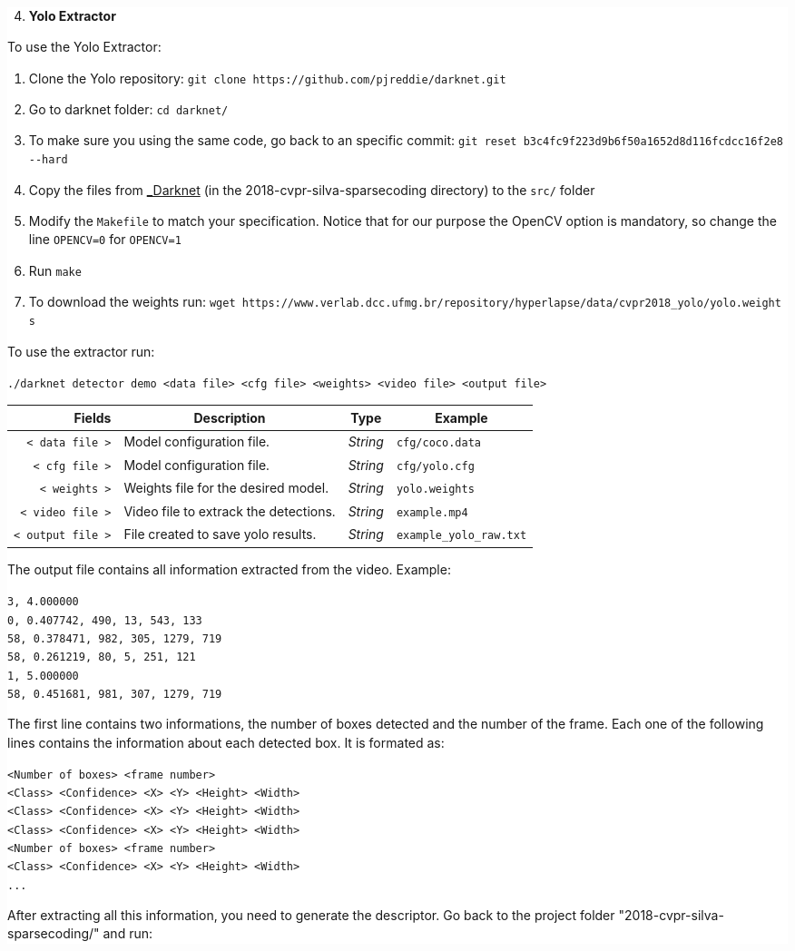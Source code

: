 4. **Yolo Extractor**

To use the Yolo Extractor:
1. Clone the Yolo repository: `git clone https://github.com/pjreddie/darknet.git`
2. Go to darknet folder: `cd darknet/`
3. To make sure you using the same code, go back to an specific commit: `git reset b3c4fc9f223d9b6f50a1652d8d116fcdcc16f2e8 --hard`
4. Copy the files from [_Darknet](./_Darknet) (in the 2018-cvpr-silva-sparsecoding directory) to the `src/` folder
5. Modify the `Makefile` to match your specification. Notice that for our purpose the OpenCV option is mandatory, so change the line `OPENCV=0` for `OPENCV=1`

6. Run `make`
7. To download the weights run: `wget https://www.verlab.dcc.ufmg.br/repository/hyperlapse/data/cvpr2018_yolo/yolo.weights`

To use the extractor run:

   `./darknet detector demo <data file> <cfg file> <weights> <video file> <output file> ` 

| Fields              | Description                           | Type     | Example                |
| ------------------: | ------------------------------------- | -------- | ---------------------- |
| ` < data file > `   | Model configuration file.             | _String_ | `cfg/coco.data`        |
| ` < cfg file > `    | Model configuration file.             | _String_ | `cfg/yolo.cfg`         |
| ` < weights > `     | Weights file for the desired model.   | _String_ | `yolo.weights`         |
| ` < video file > `  | Video file to extrack the detections. | _String_ | `example.mp4`          |
| ` < output file > ` | File created to save yolo results.    | _String_ | `example_yolo_raw.txt` |

The output file contains all information extracted from the video. Example:

```
3, 4.000000
0, 0.407742, 490, 13, 543, 133
58, 0.378471, 982, 305, 1279, 719
58, 0.261219, 80, 5, 251, 121
1, 5.000000
58, 0.451681, 981, 307, 1279, 719
```
The first line contains two informations, the number of boxes detected and the number of the frame. Each one of the following lines contains the information about each detected box. 
It is formated as:

```
<Number of boxes> <frame number>
<Class> <Confidence> <X> <Y> <Height> <Width>
<Class> <Confidence> <X> <Y> <Height> <Width>
<Class> <Confidence> <X> <Y> <Height> <Width>
<Number of boxes> <frame number>
<Class> <Confidence> <X> <Y> <Height> <Width>
...
```

After extracting all this information, you need to generate the descriptor. Go back to the project folder "2018-cvpr-silva-sparsecoding/" and run: 
